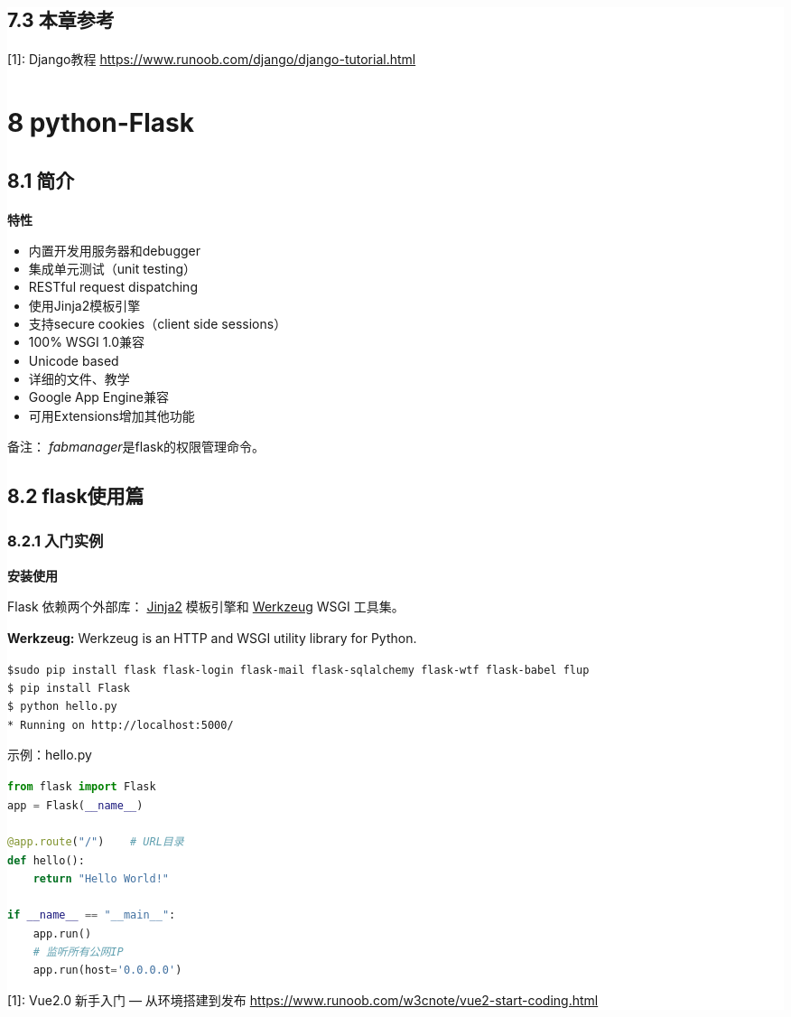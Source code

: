 ## 7.3     本章参考

[1]:  Django教程 https://www.runoob.com/django/django-tutorial.html



# 8       python-Flask 

## 8.1     简介

**特性**
*  内置开发用服务器和debugger
*  集成单元测试（unit testing）
*  RESTful request dispatching
*  使用Jinja2模板引擎
*  支持secure cookies（client side sessions）
*  100% WSGI 1.0兼容
*  Unicode based
*  详细的文件、教学
*  Google App Engine兼容
*  可用Extensions增加其他功能

 

备注： *fabmanager*是flask的权限管理命令。

 

## 8.2     flask使用篇

### 8.2.1   入门实例

**安装使用**

Flask 依赖两个外部库： [Jinja2](http://jinja.pocoo.org/2/) 模板引擎和 [Werkzeug](http://werkzeug.pocoo.org/) WSGI 工具集。

**Werkzeug:** Werkzeug is an HTTP and WSGI utility library for Python. 

 ```shell
$sudo pip install flask flask-login flask-mail flask-sqlalchemy flask-wtf flask-babel flup
$ pip install Flask
$ python hello.py
* Running on http://localhost:5000/
 ```

示例：hello.py

```python
from flask import Flask
app = Flask(__name__)

@app.route("/")    # URL目录
def hello():
    return "Hello World!"

if __name__ == "__main__":
    app.run()
	# 监听所有公网IP
	app.run(host='0.0.0.0')

```


[1]: Vue2.0 新手入门 — 从环境搭建到发布 https://www.runoob.com/w3cnote/vue2-start-coding.html